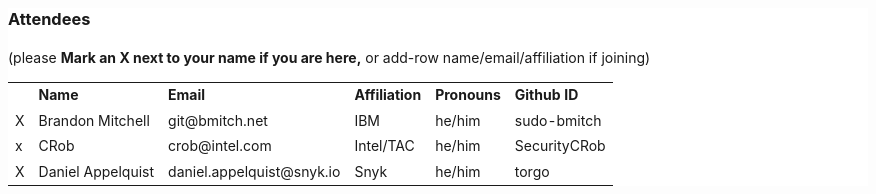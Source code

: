 
<h3>Attendees </h3>


(please **Mark an X next to your name if you are here,** or add-row name/email/affiliation if joining)


<table>
  <tr>
   <td>
   </td>
   <td><strong>Name</strong>
   </td>
   <td><strong>Email</strong>
   </td>
   <td><strong>Affiliation </strong>
   </td>
   <td><strong>Pronouns</strong>
   </td>
   <td><strong>Github ID</strong>
   </td>
  </tr>
  <tr>
   <td>X
   </td>
   <td>Brandon Mitchell
   </td>
   <td>git@bmitch.net
   </td>
   <td>IBM
   </td>
   <td>he/him
   </td>
   <td>sudo-bmitch
   </td>
  </tr>
  <tr>
   <td>x
   </td>
   <td>CRob
   </td>
   <td>crob@intel.com
   </td>
   <td>Intel/TAC
   </td>
   <td>he/him
   </td>
   <td>SecurityCRob
   </td>
  </tr>
  <tr>
   <td>X
   </td>
   <td>Daniel Appelquist
   </td>
   <td>daniel.appelquist@snyk.io
   </td>
   <td>Snyk
   </td>
   <td>he/him
   </td>
   <td>torgo
   </td>
  </tr>
  <tr>